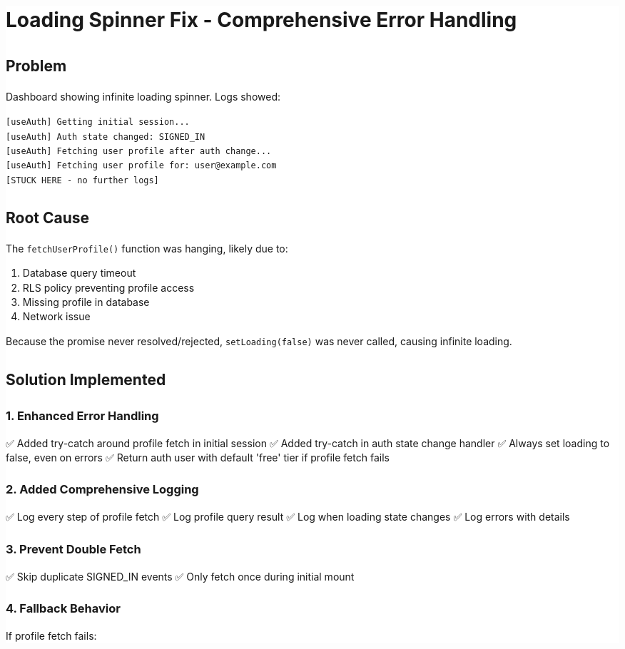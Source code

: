 # Loading Spinner Fix - Comprehensive Error Handling

## Problem

Dashboard showing infinite loading spinner. Logs showed:

```
[useAuth] Getting initial session...
[useAuth] Auth state changed: SIGNED_IN
[useAuth] Fetching user profile after auth change...
[useAuth] Fetching user profile for: user@example.com
[STUCK HERE - no further logs]
```

## Root Cause

The `fetchUserProfile()` function was hanging, likely due to:

1. Database query timeout
2. RLS policy preventing profile access
3. Missing profile in database
4. Network issue

Because the promise never resolved/rejected, `setLoading(false)` was never called, causing infinite loading.

## Solution Implemented

### 1. Enhanced Error Handling

✅ Added try-catch around profile fetch in initial session
✅ Added try-catch in auth state change handler
✅ Always set loading to false, even on errors
✅ Return auth user with default 'free' tier if profile fetch fails

### 2. Added Comprehensive Logging

✅ Log every step of profile fetch
✅ Log profile query result
✅ Log when loading state changes
✅ Log errors with details

### 3. Prevent Double Fetch

✅ Skip duplicate SIGNED_IN events
✅ Only fetch once during initial mount

### 4. Fallback Behavior

If profile fetch fails:
